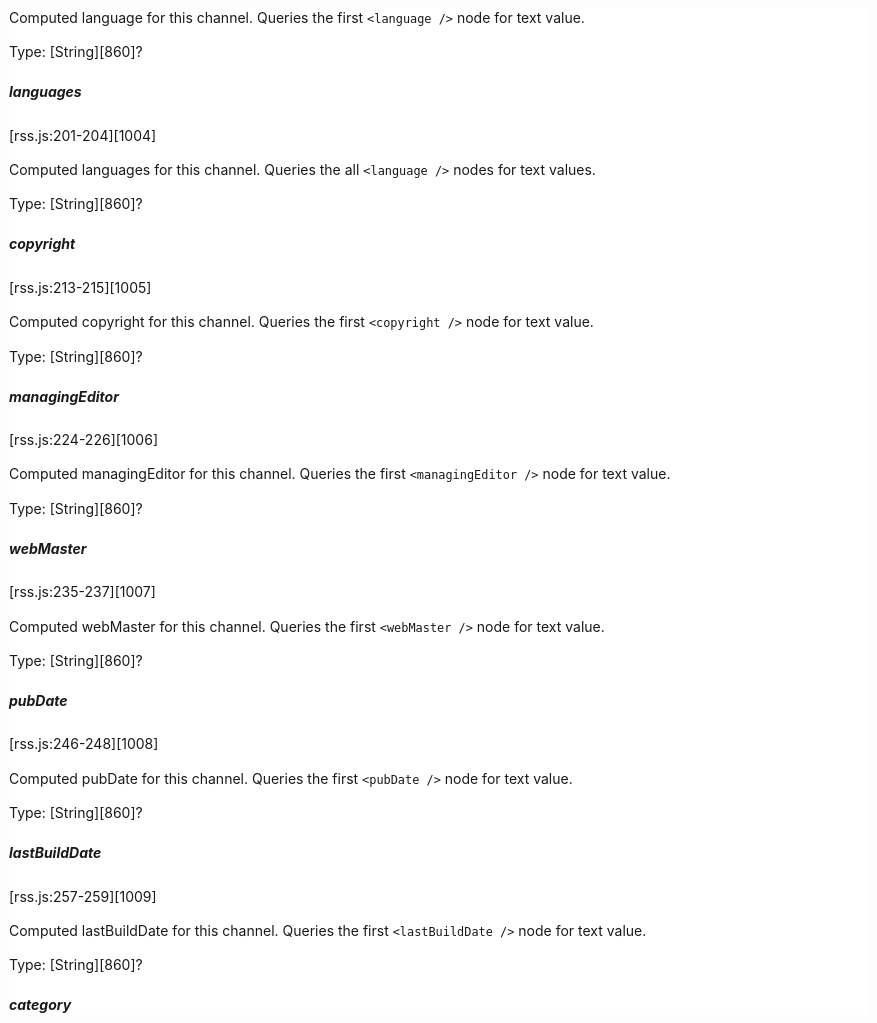 Computed language for this channel. Queries the first `<language />`
node for text value.

Type: [String][860]?

##### languages

[rss.js:201-204][1004]

Computed languages for this channel. Queries the all `<language />`
nodes for text values.

Type: [String][860]?

##### copyright

[rss.js:213-215][1005]

Computed copyright for this channel. Queries the first `<copyright />`
node for text value.

Type: [String][860]?

##### managingEditor

[rss.js:224-226][1006]

Computed managingEditor for this channel. Queries the first `<managingEditor />`
node for text value.

Type: [String][860]?

##### webMaster

[rss.js:235-237][1007]

Computed webMaster for this channel. Queries the first `<webMaster />`
node for text value.

Type: [String][860]?

##### pubDate

[rss.js:246-248][1008]

Computed pubDate for this channel. Queries the first `<pubDate />`
node for text value.

Type: [String][860]?

##### lastBuildDate

[rss.js:257-259][1009]

Computed lastBuildDate for this channel. Queries the first `<lastBuildDate />`
node for text value.

Type: [String][860]?

##### category

